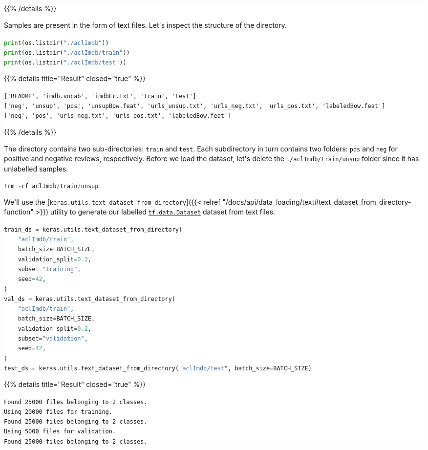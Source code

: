 {{% /details %}}

Samples are present in the form of text files. Let's inspect the structure of the directory.

```python
print(os.listdir("./aclImdb"))
print(os.listdir("./aclImdb/train"))
print(os.listdir("./aclImdb/test"))
```

{{% details title="Result" closed="true" %}}

```plain
['README', 'imdb.vocab', 'imdbEr.txt', 'train', 'test']
['neg', 'unsup', 'pos', 'unsupBow.feat', 'urls_unsup.txt', 'urls_neg.txt', 'urls_pos.txt', 'labeledBow.feat']
['neg', 'pos', 'urls_neg.txt', 'urls_pos.txt', 'labeledBow.feat']
```

{{% /details %}}

The directory contains two sub-directories: `train` and `test`. Each subdirectory in turn contains two folders: `pos` and `neg` for positive and negative reviews, respectively. Before we load the dataset, let's delete the `./aclImdb/train/unsup` folder since it has unlabelled samples.

```python
!rm -rf aclImdb/train/unsup
```

We'll use the [`keras.utils.text_dataset_from_directory`]({{< relref "/docs/api/data_loading/text#text_dataset_from_directory-function" >}}) utility to generate our labelled [`tf.data.Dataset`](https://www.tensorflow.org/api_docs/python/tf/data/Dataset) dataset from text files.

```python
train_ds = keras.utils.text_dataset_from_directory(
    "aclImdb/train",
    batch_size=BATCH_SIZE,
    validation_split=0.2,
    subset="training",
    seed=42,
)
val_ds = keras.utils.text_dataset_from_directory(
    "aclImdb/train",
    batch_size=BATCH_SIZE,
    validation_split=0.2,
    subset="validation",
    seed=42,
)
test_ds = keras.utils.text_dataset_from_directory("aclImdb/test", batch_size=BATCH_SIZE)
```

{{% details title="Result" closed="true" %}}

```plain
Found 25000 files belonging to 2 classes.
Using 20000 files for training.
Found 25000 files belonging to 2 classes.
Using 5000 files for validation.
Found 25000 files belonging to 2 classes.
```
